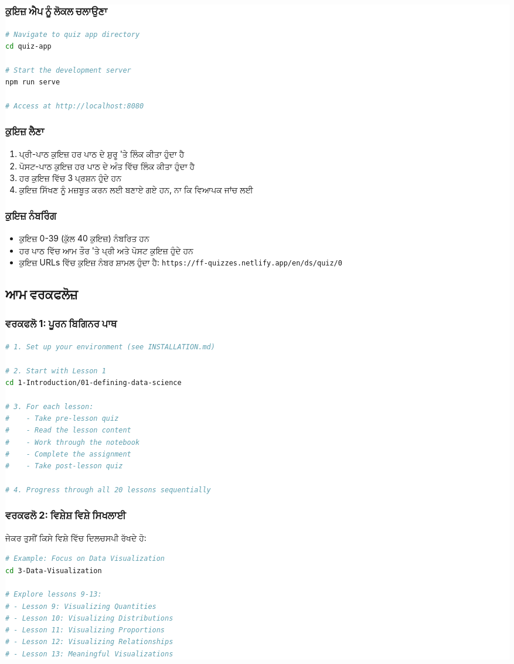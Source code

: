 ### ਕੁਇਜ਼ ਐਪ ਨੂੰ ਲੋਕਲ ਚਲਾਉਣਾ

```bash
# Navigate to quiz app directory
cd quiz-app

# Start the development server
npm run serve

# Access at http://localhost:8080
```

### ਕੁਇਜ਼ ਲੈਣਾ

1. ਪ੍ਰੀ-ਪਾਠ ਕੁਇਜ਼ ਹਰ ਪਾਠ ਦੇ ਸ਼ੁਰੂ 'ਤੇ ਲਿੰਕ ਕੀਤਾ ਹੁੰਦਾ ਹੈ
2. ਪੋਸਟ-ਪਾਠ ਕੁਇਜ਼ ਹਰ ਪਾਠ ਦੇ ਅੰਤ ਵਿੱਚ ਲਿੰਕ ਕੀਤਾ ਹੁੰਦਾ ਹੈ
3. ਹਰ ਕੁਇਜ਼ ਵਿੱਚ 3 ਪ੍ਰਸ਼ਨ ਹੁੰਦੇ ਹਨ
4. ਕੁਇਜ਼ ਸਿੱਖਣ ਨੂੰ ਮਜ਼ਬੂਤ ਕਰਨ ਲਈ ਬਣਾਏ ਗਏ ਹਨ, ਨਾ ਕਿ ਵਿਆਪਕ ਜਾਂਚ ਲਈ

### ਕੁਇਜ਼ ਨੰਬਰਿੰਗ

- ਕੁਇਜ਼ 0-39 (ਕੁੱਲ 40 ਕੁਇਜ਼) ਨੰਬਰਿਤ ਹਨ
- ਹਰ ਪਾਠ ਵਿੱਚ ਆਮ ਤੌਰ 'ਤੇ ਪ੍ਰੀ ਅਤੇ ਪੋਸਟ ਕੁਇਜ਼ ਹੁੰਦੇ ਹਨ
- ਕੁਇਜ਼ URLs ਵਿੱਚ ਕੁਇਜ਼ ਨੰਬਰ ਸ਼ਾਮਲ ਹੁੰਦਾ ਹੈ: `https://ff-quizzes.netlify.app/en/ds/quiz/0`

## ਆਮ ਵਰਕਫਲੋਜ਼

### ਵਰਕਫਲੋ 1: ਪੂਰਨ ਬਿਗਿਨਰ ਪਾਥ

```bash
# 1. Set up your environment (see INSTALLATION.md)

# 2. Start with Lesson 1
cd 1-Introduction/01-defining-data-science

# 3. For each lesson:
#    - Take pre-lesson quiz
#    - Read the lesson content
#    - Work through the notebook
#    - Complete the assignment
#    - Take post-lesson quiz

# 4. Progress through all 20 lessons sequentially
```

### ਵਰਕਫਲੋ 2: ਵਿਸ਼ੇਸ਼ ਵਿਸ਼ੇ ਸਿਖਲਾਈ

ਜੇਕਰ ਤੁਸੀਂ ਕਿਸੇ ਵਿਸ਼ੇ ਵਿੱਚ ਦਿਲਚਸਪੀ ਰੱਖਦੇ ਹੋ:

```bash
# Example: Focus on Data Visualization
cd 3-Data-Visualization

# Explore lessons 9-13:
# - Lesson 9: Visualizing Quantities
# - Lesson 10: Visualizing Distributions
# - Lesson 11: Visualizing Proportions
# - Lesson 12: Visualizing Relationships
# - Lesson 13: Meaningful Visualizations
```
